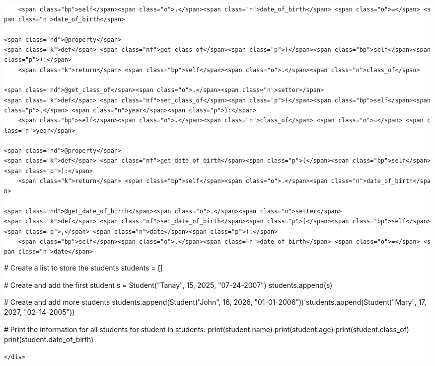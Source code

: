         <span class="bp">self</span><span class="o">.</span><span class="n">date_of_birth</span> <span class="o">=</span> <span class="n">date_of_birth</span>
        
    <span class="nd">@property</span>
    <span class="k">def</span> <span class="nf">get_class_of</span><span class="p">(</span><span class="bp">self</span><span class="p">):</span>
        <span class="k">return</span> <span class="bp">self</span><span class="o">.</span><span class="n">class_of</span>

    <span class="nd">@get_class_of</span><span class="o">.</span><span class="n">setter</span>
    <span class="k">def</span> <span class="nf">set_class_of</span><span class="p">(</span><span class="bp">self</span><span class="p">,</span> <span class="n">year</span><span class="p">):</span>
        <span class="bp">self</span><span class="o">.</span><span class="n">class_of</span> <span class="o">=</span> <span class="n">year</span>
    
    <span class="nd">@property</span>
    <span class="k">def</span> <span class="nf">get_date_of_birth</span><span class="p">(</span><span class="bp">self</span><span class="p">):</span>
        <span class="k">return</span> <span class="bp">self</span><span class="o">.</span><span class="n">date_of_birth</span>

    <span class="nd">@get_date_of_birth</span><span class="o">.</span><span class="n">setter</span>
    <span class="k">def</span> <span class="nf">set_date_of_birth</span><span class="p">(</span><span class="bp">self</span><span class="p">,</span> <span class="n">date</span><span class="p">):</span>
        <span class="bp">self</span><span class="o">.</span><span class="n">date_of_birth</span> <span class="o">=</span> <span class="n">date</span>

<span class="c1"># Create a list to store the students</span>
<span class="n">students</span> <span class="o">=</span> <span class="p">[]</span>

<span class="c1"># Create and add the first student</span>
<span class="n">s</span> <span class="o">=</span> <span class="n">Student</span><span class="p">(</span><span class="s2">&quot;Tanay&quot;</span><span class="p">,</span> <span class="mi">15</span><span class="p">,</span> <span class="mi">2025</span><span class="p">,</span> <span class="s2">&quot;07-24-2007&quot;</span><span class="p">)</span>
<span class="n">students</span><span class="o">.</span><span class="n">append</span><span class="p">(</span><span class="n">s</span><span class="p">)</span>

<span class="c1"># Create and add more students</span>
<span class="n">students</span><span class="o">.</span><span class="n">append</span><span class="p">(</span><span class="n">Student</span><span class="p">(</span><span class="s2">&quot;John&quot;</span><span class="p">,</span> <span class="mi">16</span><span class="p">,</span> <span class="mi">2026</span><span class="p">,</span> <span class="s2">&quot;01-01-2006&quot;</span><span class="p">))</span>
<span class="n">students</span><span class="o">.</span><span class="n">append</span><span class="p">(</span><span class="n">Student</span><span class="p">(</span><span class="s2">&quot;Mary&quot;</span><span class="p">,</span> <span class="mi">17</span><span class="p">,</span> <span class="mi">2027</span><span class="p">,</span> <span class="s2">&quot;02-14-2005&quot;</span><span class="p">))</span>

<span class="c1"># Print the information for all students</span>
<span class="k">for</span> <span class="n">student</span> <span class="ow">in</span> <span class="n">students</span><span class="p">:</span>
    <span class="nb">print</span><span class="p">(</span><span class="n">student</span><span class="o">.</span><span class="n">name</span><span class="p">)</span>
    <span class="nb">print</span><span class="p">(</span><span class="n">student</span><span class="o">.</span><span class="n">age</span><span class="p">)</span>
    <span class="nb">print</span><span class="p">(</span><span class="n">student</span><span class="o">.</span><span class="n">class_of</span><span class="p">)</span>
    <span class="nb">print</span><span class="p">(</span><span class="n">student</span><span class="o">.</span><span class="n">date_of_birth</span><span class="p">)</span>
</pre></div>

    </div>
</div>
</div>

<div class="output_wrapper">